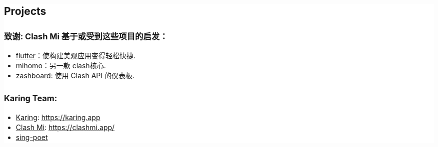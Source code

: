 ## Projects 

### 致谢: Clash Mi 基于或受到这些项目的启发：

- [flutter](https://flutter.dev/)：使构建美观应用变得轻松快捷.
- [mihomo](https://github.com/MetaCubeX/mihomo)：另一款 clash核心.
- [zashboard](https://github.com/Zephyruso/zashboard): 使用 Clash API 的仪表板.


### Karing Team:
- [Karing](https://karing.app): https://karing.app
- [Clash Mi](https://clashmi.app/): https://clashmi.app/
- [sing-poet](https://github.com/KaringX/sing-poet)


